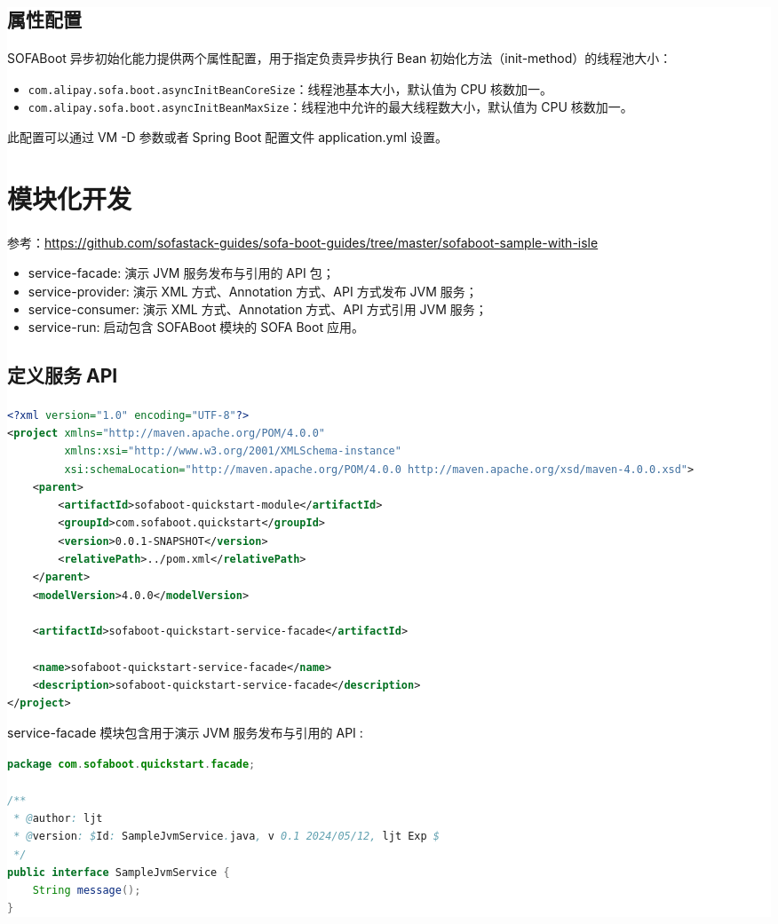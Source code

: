 

## 属性配置

SOFABoot 异步初始化能力提供两个属性配置，用于指定负责异步执行 Bean 初始化方法（init-method）的线程池大小：

- `com.alipay.sofa.boot.asyncInitBeanCoreSize`：线程池基本大小，默认值为 CPU 核数加一。
- `com.alipay.sofa.boot.asyncInitBeanMaxSize`：线程池中允许的最大线程数大小，默认值为 CPU 核数加一。

此配置可以通过 VM -D 参数或者 Spring Boot 配置文件 application.yml 设置。



# 模块化开发

参考：https://github.com/sofastack-guides/sofa-boot-guides/tree/master/sofaboot-sample-with-isle



- service-facade: 演示 JVM 服务发布与引用的 API 包；
- service-provider: 演示 XML 方式、Annotation 方式、API 方式发布 JVM 服务；
- service-consumer: 演示 XML 方式、Annotation 方式、API 方式引用 JVM 服务；
- service-run: 启动包含 SOFABoot 模块的 SOFA Boot 应用。



## 定义服务 API

```xml
<?xml version="1.0" encoding="UTF-8"?>
<project xmlns="http://maven.apache.org/POM/4.0.0"
         xmlns:xsi="http://www.w3.org/2001/XMLSchema-instance"
         xsi:schemaLocation="http://maven.apache.org/POM/4.0.0 http://maven.apache.org/xsd/maven-4.0.0.xsd">
    <parent>
        <artifactId>sofaboot-quickstart-module</artifactId>
        <groupId>com.sofaboot.quickstart</groupId>
        <version>0.0.1-SNAPSHOT</version>
        <relativePath>../pom.xml</relativePath>
    </parent>
    <modelVersion>4.0.0</modelVersion>

    <artifactId>sofaboot-quickstart-service-facade</artifactId>

    <name>sofaboot-quickstart-service-facade</name>
    <description>sofaboot-quickstart-service-facade</description>
</project>
```



service-facade 模块包含用于演示 JVM 服务发布与引用的 API :

```java
package com.sofaboot.quickstart.facade;

/**
 * @author: ljt
 * @version: $Id: SampleJvmService.java, v 0.1 2024/05/12, ljt Exp $
 */
public interface SampleJvmService {
    String message();
}
```
